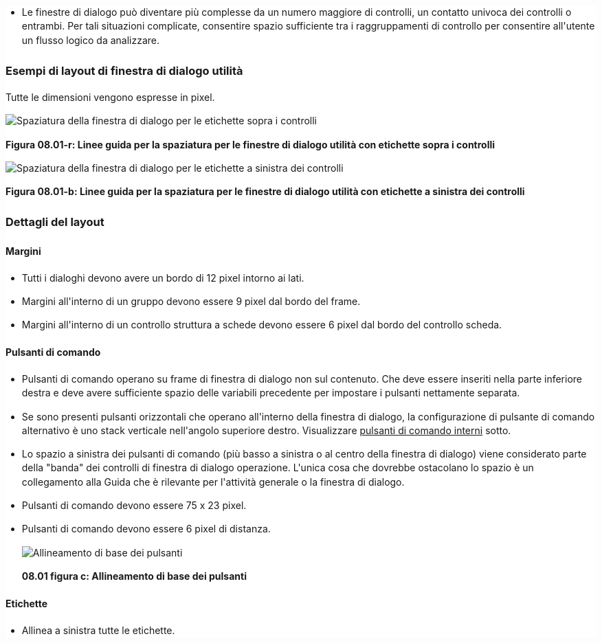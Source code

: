 -   Le finestre di dialogo può diventare più complesse da un numero maggiore di controlli, un contatto univoca dei controlli o entrambi. Per tali situazioni complicate, consentire spazio sufficiente tra i raggruppamenti di controllo per consentire all'utente un flusso logico da analizzare.  
  
### <a name="utility-dialog-layout-examples"></a>Esempi di layout di finestra di dialogo utilità  
 Tutte le dimensioni vengono espresse in pixel.  
  
 ![Spaziatura della finestra di dialogo per le etichette sopra i controlli](../../extensibility/ux-guidelines/media/0801-a-utilityspacingabove.png "0801 a_UtilitySpacingAbove")  
  
 **Figura 08.01-r: Linee guida per la spaziatura per le finestre di dialogo utilità con etichette sopra i controlli**  
  
 ![Spaziatura della finestra di dialogo per le etichette a sinistra dei controlli](../../extensibility/ux-guidelines/media/0801-b-utilityspacingleft.png "0801 b_UtilitySpacingLeft")  
  
 **Figura 08.01-b: Linee guida per la spaziatura per le finestre di dialogo utilità con etichette a sinistra dei controlli**  
  
### <a name="layout-details"></a>Dettagli del layout  
  
#### <a name="margins"></a>Margini  
  
-   Tutti i dialoghi devono avere un bordo di 12 pixel intorno ai lati.  
  
-   Margini all'interno di un gruppo devono essere 9 pixel dal bordo del frame.  
  
-   Margini all'interno di un controllo struttura a schede devono essere 6 pixel dal bordo del controllo scheda.  
  
#### <a name="command-buttons"></a>Pulsanti di comando  
  
- Pulsanti di comando operano su frame di finestra di dialogo non sul contenuto. Che deve essere inseriti nella parte inferiore destra e deve avere sufficiente spazio delle variabili precedente per impostare i pulsanti nettamente separata.  
  
- Se sono presenti pulsanti orizzontali che operano all'interno della finestra di dialogo, la configurazione di pulsante di comando alternativo è uno stack verticale nell'angolo superiore destro. Visualizzare [pulsanti di comando interni](../../extensibility/ux-guidelines/layout-for-visual-studio.md#BKMK_InteriorCommandButtons) sotto.  
  
- Lo spazio a sinistra dei pulsanti di comando (più basso a sinistra o al centro della finestra di dialogo) viene considerato parte della "banda" dei controlli di finestra di dialogo operazione. L'unica cosa che dovrebbe ostacolano lo spazio è un collegamento alla Guida che è rilevante per l'attività generale o la finestra di dialogo.  
  
- Pulsanti di comando devono essere 75 x 23 pixel.  
  
- Pulsanti di comando devono essere 6 pixel di distanza.  
  
  ![Allineamento di base dei pulsanti](../../extensibility/ux-guidelines/media/0801-c-buttonalign.png "0801 c_ButtonAlign")  
  
  **08.01 figura c: Allineamento di base dei pulsanti**  
  
#### <a name="labels"></a>Etichette  
  
-   Allinea a sinistra tutte le etichette.  
  